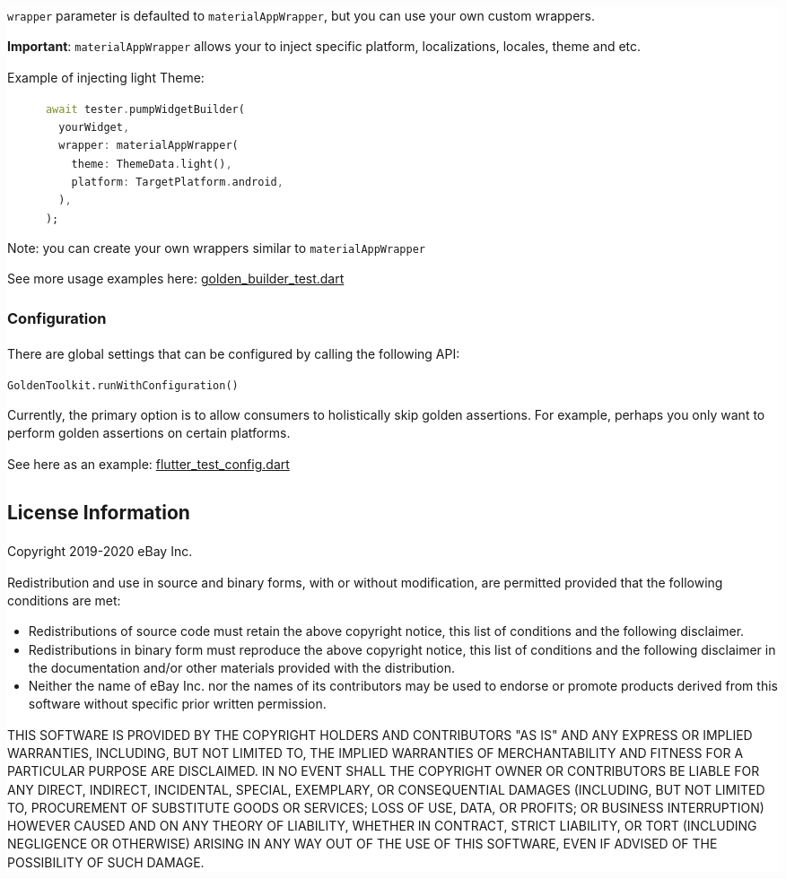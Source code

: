 `wrapper` parameter is defaulted to `materialAppWrapper`, but you can use your own custom wrappers.

**Important**: `materialAppWrapper` allows your to inject specific platform, localizations, locales, theme and etc.

Example of injecting light Theme:

```dart
      await tester.pumpWidgetBuilder(
        yourWidget,
        wrapper: materialAppWrapper(
          theme: ThemeData.light(),
          platform: TargetPlatform.android,
        ),
      );
```

Note: you can create your own wrappers similar to `materialAppWrapper`

See more usage examples here: [golden_builder_test.dart](test/golden_builder_test.dart)

### Configuration

There are global settings that can be configured by calling the following API:

`GoldenToolkit.runWithConfiguration()`

Currently, the primary option is to allow consumers to holistically skip golden assertions. For example, perhaps you only want to perform golden assertions on certain platforms.

See here as an example: [flutter_test_config.dart](test/flutter_test_config.dart)

## License Information

Copyright 2019-2020 eBay Inc.

Redistribution and use in source and binary forms, with or without
modification, are permitted provided that the following conditions are
met:

- Redistributions of source code must retain the above copyright
  notice, this list of conditions and the following disclaimer.
- Redistributions in binary form must reproduce the above
  copyright notice, this list of conditions and the following disclaimer
  in the documentation and/or other materials provided with the
  distribution.
- Neither the name of eBay Inc. nor the names of its
  contributors may be used to endorse or promote products derived from
  this software without specific prior written permission.

THIS SOFTWARE IS PROVIDED BY THE COPYRIGHT HOLDERS AND CONTRIBUTORS
"AS IS" AND ANY EXPRESS OR IMPLIED WARRANTIES, INCLUDING, BUT NOT
LIMITED TO, THE IMPLIED WARRANTIES OF MERCHANTABILITY AND FITNESS FOR
A PARTICULAR PURPOSE ARE DISCLAIMED. IN NO EVENT SHALL THE COPYRIGHT
OWNER OR CONTRIBUTORS BE LIABLE FOR ANY DIRECT, INDIRECT, INCIDENTAL,
SPECIAL, EXEMPLARY, OR CONSEQUENTIAL DAMAGES (INCLUDING, BUT NOT
LIMITED TO, PROCUREMENT OF SUBSTITUTE GOODS OR SERVICES; LOSS OF USE,
DATA, OR PROFITS; OR BUSINESS INTERRUPTION) HOWEVER CAUSED AND ON ANY
THEORY OF LIABILITY, WHETHER IN CONTRACT, STRICT LIABILITY, OR TORT
(INCLUDING NEGLIGENCE OR OTHERWISE) ARISING IN ANY WAY OUT OF THE USE
OF THIS SOFTWARE, EVEN IF ADVISED OF THE POSSIBILITY OF SUCH DAMAGE.
